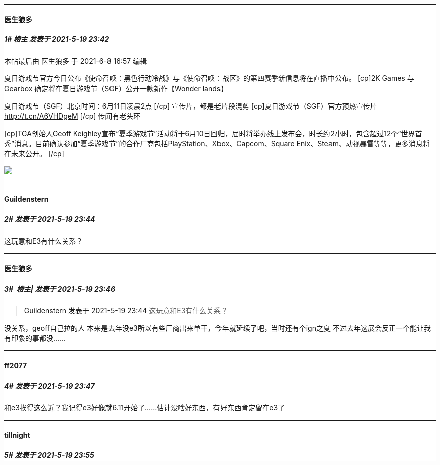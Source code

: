 

*****

####  医生狼多  
##### 1#       楼主       发表于 2021-5-19 23:42


 本帖最后由 医生狼多 于 2021-6-8 16:57 编辑 

夏日游戏节官方今日公布《使命召唤：黑色行动冷战》与《使命召唤：战区》的第四赛季新信息将在直播中公布。
[cp]2K Games 与 Gearbox 确定将在夏日游戏节（SGF）公开一款新作【Wonder lands】

夏日游戏节（SGF）北京时间：6月11日凌晨2点 ​​​[/cp]
宣传片，都是老片段混剪
[cp]夏日游戏节（SGF）官方预热宣传片 http://t.cn/A6VHDgeM ​​​[/cp]
传闻有老头环

[cp]TGA创始人Geoff Keighley宣布“夏季游戏节”活动将于6月10日回归，届时将举办线上发布会，时长约2小时，包含超过12个“世界首秀”消息。目前确认参加“夏季游戏节”的合作厂商包括PlayStation、Xbox、Capcom、Square Enix、Steam、动视暴雪等等，更多消息将在未来公开。 ​​​[/cp]

<img src="https://p.sda1.dev/2/229b8e1fb9c59bcbab3481f9983c4a81/IMG_CMP_107894807.jpeg" referrerpolicy="no-referrer">


*****

####  Guildenstern  
##### 2#       发表于 2021-5-19 23:44


这玩意和E3有什么关系？


*****

####  医生狼多  
##### 3#         楼主| 发表于 2021-5-19 23:46


<blockquote><a href="httphttps://bbs.saraba1st.com/2b/forum.php?mod=redirect&amp;goto=findpost&amp;pid=51308498&amp;ptid=2004986" target="_blank">Guildenstern 发表于 2021-5-19 23:44</a>
这玩意和E3有什么关系？</blockquote>
没关系，geoff自己拉的人
本来是去年没e3所以有些厂商出来单干，今年就延续了吧，当时还有个ign之夏
不过去年这展会反正一个能让我有印象的事都没……


*****

####  ff2077  
##### 4#       发表于 2021-5-19 23:47


和e3挨得这么近？我记得e3好像就6.11开始了……估计没啥好东西，有好东西肯定留在e3了


*****

####  tillnight  
##### 5#       发表于 2021-5-19 23:55
